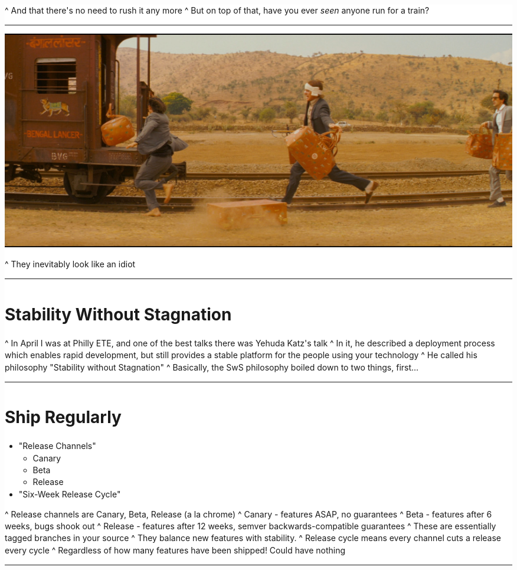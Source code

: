 ^ And that there's no need to rush it any more
^ But on top of that, have you ever _seen_ anyone run for a train?

---

![fit](darjeeling_limited.jpg)

^ They inevitably look like an idiot

---

# Stability Without Stagnation

^ In April I was at Philly ETE, and one of the best talks there was Yehuda Katz's talk
^ In it, he described a deployment process which enables rapid development, but still provides a stable platform for the people using your technology
^ He called his philosophy "Stability without Stagnation"
^ Basically, the SwS philosophy boiled down to two things, first...

---

# Ship Regularly

* "Release Channels"
  * Canary
  * Beta
  * Release
* "Six-Week Release Cycle"

^ Release channels are Canary, Beta, Release (a la chrome)
^ Canary - features ASAP, no guarantees
^ Beta - features after 6 weeks, bugs shook out
^ Release - features after 12 weeks, semver backwards-compatible guarantees
^ These are essentially tagged branches in your source
^ They balance new features with stability.
^ Release cycle means every channel cuts a release every cycle
^ Regardless of how many features have been shipped! Could have nothing

---